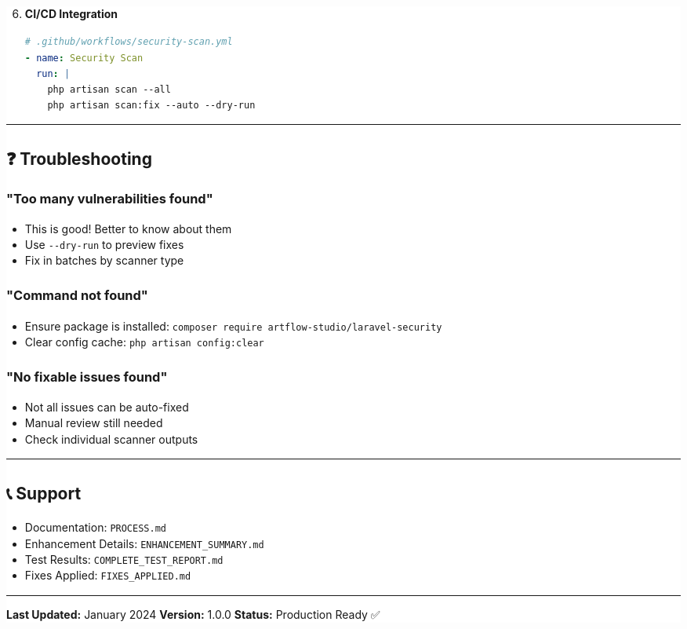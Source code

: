 6. **CI/CD Integration**
   ```yaml
   # .github/workflows/security-scan.yml
   - name: Security Scan
     run: |
       php artisan scan --all
       php artisan scan:fix --auto --dry-run
   ```

---

## ❓ Troubleshooting

### "Too many vulnerabilities found"
- This is good! Better to know about them
- Use `--dry-run` to preview fixes
- Fix in batches by scanner type

### "Command not found"
- Ensure package is installed: `composer require artflow-studio/laravel-security`
- Clear config cache: `php artisan config:clear`

### "No fixable issues found"
- Not all issues can be auto-fixed
- Manual review still needed
- Check individual scanner outputs

---

## 📞 Support

- Documentation: `PROCESS.md`
- Enhancement Details: `ENHANCEMENT_SUMMARY.md`
- Test Results: `COMPLETE_TEST_REPORT.md`
- Fixes Applied: `FIXES_APPLIED.md`

---

**Last Updated:** January 2024
**Version:** 1.0.0
**Status:** Production Ready ✅
